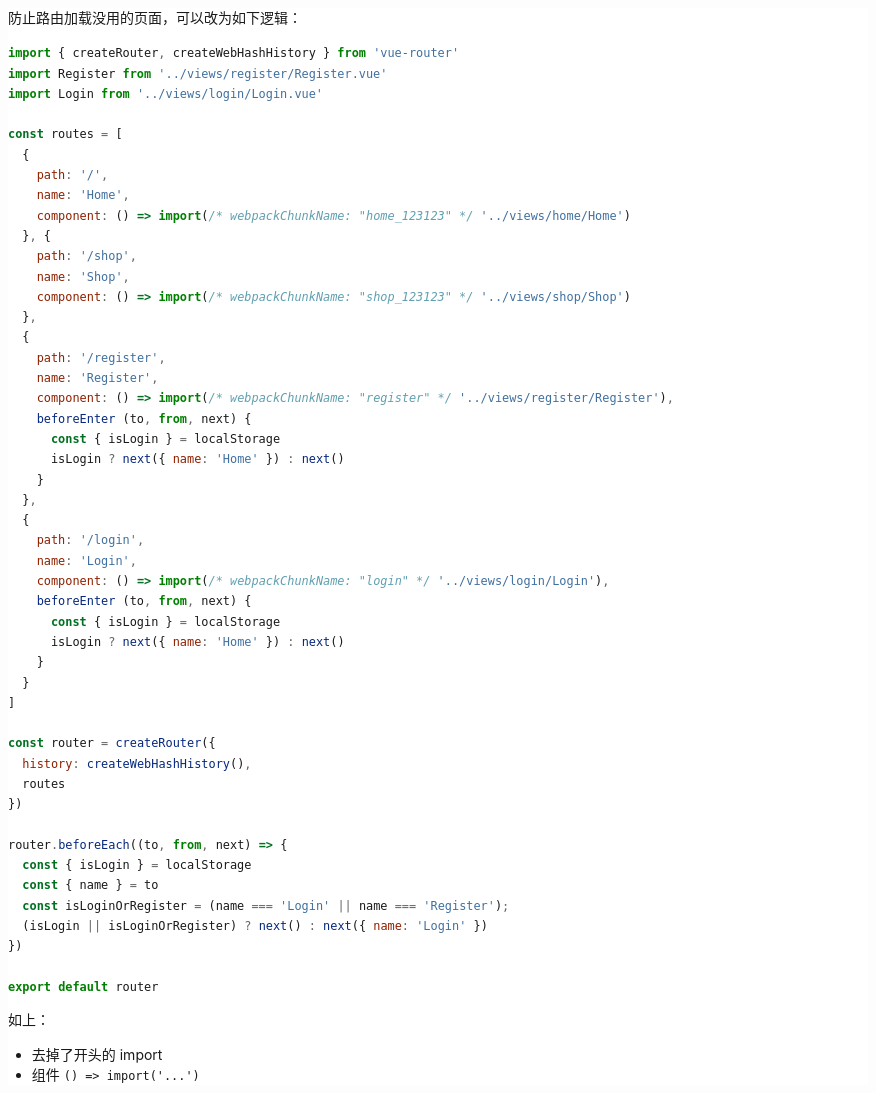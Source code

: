 防止路由加载没用的页面，可以改为如下逻辑：
```js
import { createRouter, createWebHashHistory } from 'vue-router'
import Register from '../views/register/Register.vue'
import Login from '../views/login/Login.vue'

const routes = [
  {
    path: '/',
    name: 'Home',
    component: () => import(/* webpackChunkName: "home_123123" */ '../views/home/Home')
  }, {
    path: '/shop',
    name: 'Shop',
    component: () => import(/* webpackChunkName: "shop_123123" */ '../views/shop/Shop')
  },
  {
    path: '/register',
    name: 'Register',
    component: () => import(/* webpackChunkName: "register" */ '../views/register/Register'),
    beforeEnter (to, from, next) {
      const { isLogin } = localStorage
      isLogin ? next({ name: 'Home' }) : next()
    }
  },
  {
    path: '/login',
    name: 'Login',
    component: () => import(/* webpackChunkName: "login" */ '../views/login/Login'),
    beforeEnter (to, from, next) {
      const { isLogin } = localStorage
      isLogin ? next({ name: 'Home' }) : next()
    }
  }
]

const router = createRouter({
  history: createWebHashHistory(),
  routes
})

router.beforeEach((to, from, next) => {
  const { isLogin } = localStorage
  const { name } = to
  const isLoginOrRegister = (name === 'Login' || name === 'Register');
  (isLogin || isLoginOrRegister) ? next() : next({ name: 'Login' })
})

export default router
```

如上：
- 去掉了开头的 import
- 组件 `() => import('...')`
